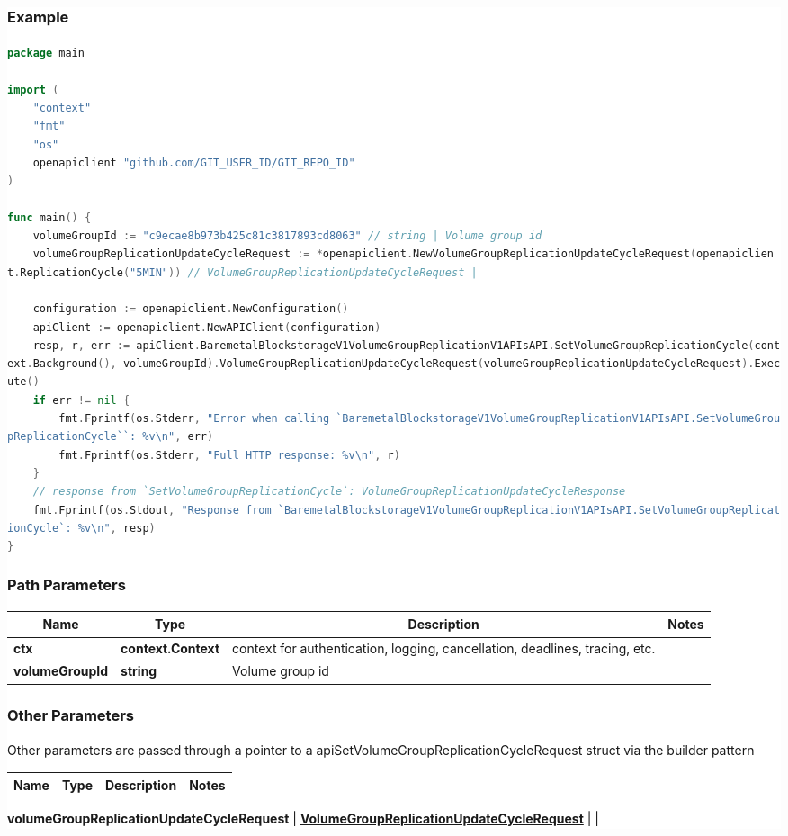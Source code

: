 

### Example

```go
package main

import (
	"context"
	"fmt"
	"os"
	openapiclient "github.com/GIT_USER_ID/GIT_REPO_ID"
)

func main() {
	volumeGroupId := "c9ecae8b973b425c81c3817893cd8063" // string | Volume group id
	volumeGroupReplicationUpdateCycleRequest := *openapiclient.NewVolumeGroupReplicationUpdateCycleRequest(openapiclient.ReplicationCycle("5MIN")) // VolumeGroupReplicationUpdateCycleRequest | 

	configuration := openapiclient.NewConfiguration()
	apiClient := openapiclient.NewAPIClient(configuration)
	resp, r, err := apiClient.BaremetalBlockstorageV1VolumeGroupReplicationV1APIsAPI.SetVolumeGroupReplicationCycle(context.Background(), volumeGroupId).VolumeGroupReplicationUpdateCycleRequest(volumeGroupReplicationUpdateCycleRequest).Execute()
	if err != nil {
		fmt.Fprintf(os.Stderr, "Error when calling `BaremetalBlockstorageV1VolumeGroupReplicationV1APIsAPI.SetVolumeGroupReplicationCycle``: %v\n", err)
		fmt.Fprintf(os.Stderr, "Full HTTP response: %v\n", r)
	}
	// response from `SetVolumeGroupReplicationCycle`: VolumeGroupReplicationUpdateCycleResponse
	fmt.Fprintf(os.Stdout, "Response from `BaremetalBlockstorageV1VolumeGroupReplicationV1APIsAPI.SetVolumeGroupReplicationCycle`: %v\n", resp)
}
```

### Path Parameters


Name | Type | Description  | Notes
------------- | ------------- | ------------- | -------------
**ctx** | **context.Context** | context for authentication, logging, cancellation, deadlines, tracing, etc.
**volumeGroupId** | **string** | Volume group id | 

### Other Parameters

Other parameters are passed through a pointer to a apiSetVolumeGroupReplicationCycleRequest struct via the builder pattern


Name | Type | Description  | Notes
------------- | ------------- | ------------- | -------------

 **volumeGroupReplicationUpdateCycleRequest** | [**VolumeGroupReplicationUpdateCycleRequest**](VolumeGroupReplicationUpdateCycleRequest.md) |  | 
